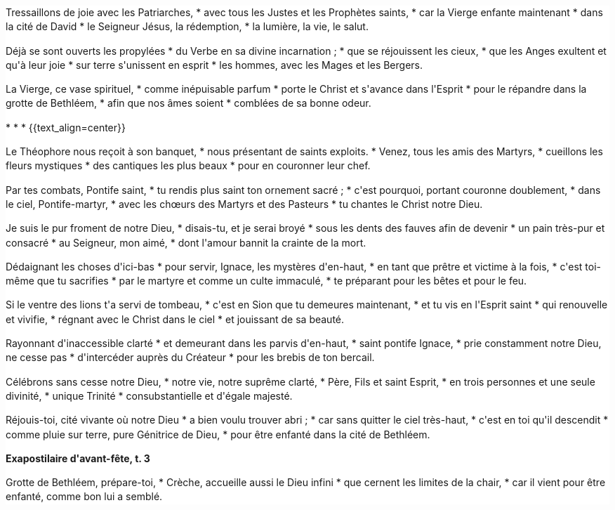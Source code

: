 Tressaillons de joie avec les Patriarches, \* avec tous les Justes et les Prophètes saints, \* car la Vierge enfante maintenant
\* dans la cité de David \* le Seigneur Jésus, la rédemption, \* la lumière, la vie, le salut.

Déjà se sont ouverts les propylées \* du Verbe en sa divine incarnation ; \* que se réjouissent les cieux, \* que les Anges
exultent et qu'à leur joie \* sur terre s'unissent en esprit \* les hommes, avec les Mages et les Bergers.

La Vierge, ce vase spirituel, \* comme inépuisable parfum \* porte le Christ et s'avance dans l'Esprit \* pour le répandre dans
la grotte de Bethléem, \* afin que nos âmes soient \* comblées de sa bonne odeur.

\* \* \*
{{text_align=center}}

Le Théophore nous reçoit à son banquet, \* nous présentant de saints exploits. \* Venez, tous les amis des Martyrs, \* cueillons
les fleurs mystiques \* des cantiques les plus beaux \* pour en couronner leur chef.

Par tes combats, Pontife saint, \* tu rendis plus saint ton ornement sacré ; \* c'est pourquoi, portant couronne doublement, \*
dans le ciel, Pontife-martyr, \* avec les chœurs des Martyrs et des Pasteurs \* tu chantes le Christ notre Dieu.

Je suis le pur froment de notre Dieu, \* disais-tu, et je serai broyé \* sous les dents des fauves afin de devenir \* un pain
très-pur et consacré \* au Seigneur, mon aimé, \* dont l'amour bannit la crainte de la mort.

Dédaignant les choses d'ici-bas \* pour servir, Ignace, les mystères d'en-haut, \* en tant que prêtre et victime à la fois, \*
c'est toi-même que tu sacrifies \* par le martyre et comme un culte immaculé, \* te préparant pour les bêtes et pour le feu.

Si le ventre des lions t'a servi de tombeau, \* c'est en Sion que tu demeures maintenant, \* et tu vis en l'Esprit saint \* qui
renouvelle et vivifie, \* régnant avec le Christ dans le ciel \* et jouissant de sa beauté.

Rayonnant d'inaccessible clarté \* et demeurant dans les parvis d'en-haut, \* saint pontife Ignace, \* prie constamment notre
Dieu, ne cesse pas \* d'intercéder auprès du Créateur \* pour les brebis de ton bercail.

Célébrons sans cesse notre Dieu, \* notre vie, notre suprême clarté, \* Père, Fils et saint Esprit, \* en trois personnes et une seule divinité, \* unique Trinité \* consubstantielle et d'égale majesté.

Réjouis-toi, cité vivante où notre Dieu \* a bien voulu trouver abri ; \* car sans quitter le ciel très-haut, \* c'est en toi
qu'il descendit \* comme pluie sur terre, pure Génitrice de Dieu, \* pour être enfanté dans la cité de Bethléem.

**Exapostilaire d'avant-fête, t. 3**

Grotte de Bethléem, prépare-toi, \* Crèche, accueille aussi le Dieu infini \* que cernent les limites de la chair, \* car il
vient pour être enfanté, comme bon lui a semblé.

